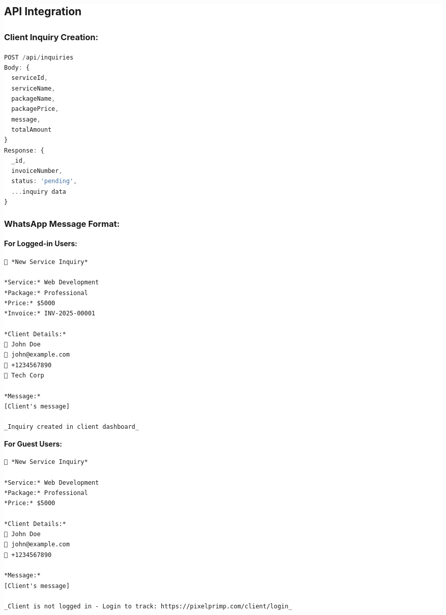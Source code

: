 ## API Integration

### Client Inquiry Creation:
```typescript
POST /api/inquiries
Body: {
  serviceId,
  serviceName,
  packageName,
  packagePrice,
  message,
  totalAmount
}
Response: {
  _id,
  invoiceNumber,
  status: 'pending',
  ...inquiry data
}
```

### WhatsApp Message Format:

**For Logged-in Users:**
```
🎯 *New Service Inquiry*

*Service:* Web Development
*Package:* Professional
*Price:* $5000
*Invoice:* INV-2025-00001

*Client Details:*
👤 John Doe
📧 john@example.com
📱 +1234567890
🏢 Tech Corp

*Message:*
[Client's message]

_Inquiry created in client dashboard_
```

**For Guest Users:**
```
🎯 *New Service Inquiry*

*Service:* Web Development
*Package:* Professional
*Price:* $5000

*Client Details:*
👤 John Doe
📧 john@example.com
📱 +1234567890

*Message:*
[Client's message]

_Client is not logged in - Login to track: https://pixelprimp.com/client/login_
```
